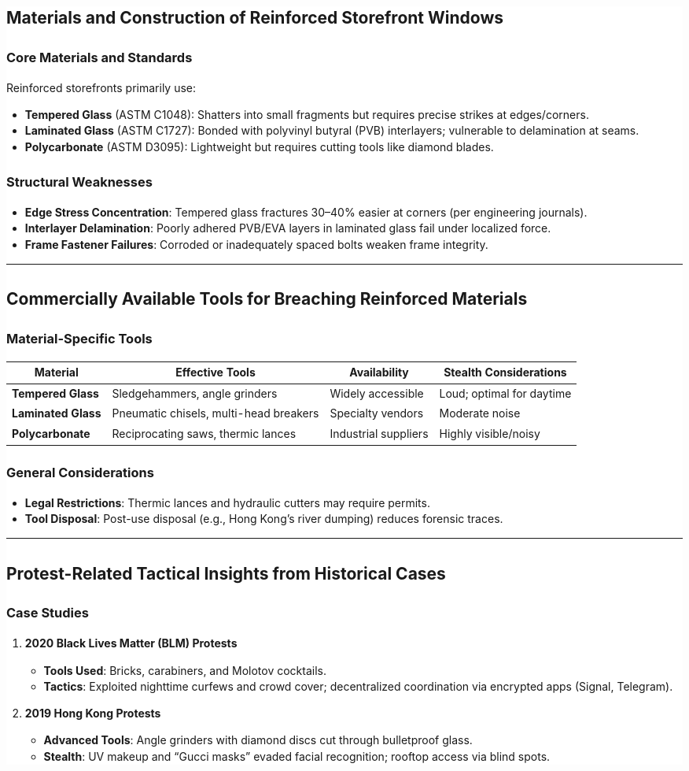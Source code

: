 
## Materials and Construction of Reinforced Storefront Windows  

### **Core Materials and Standards**  
Reinforced storefronts primarily use:  
- **Tempered Glass** (ASTM C1048): Shatters into small fragments but requires precise strikes at edges/corners.  
- **Laminated Glass** (ASTM C1727): Bonded with polyvinyl butyral (PVB) interlayers; vulnerable to delamination at seams.  
- **Polycarbonate** (ASTM D3095): Lightweight but requires cutting tools like diamond blades.  

### **Structural Weaknesses**  
- **Edge Stress Concentration**: Tempered glass fractures 30–40% easier at corners (per engineering journals).  
- **Interlayer Delamination**: Poorly adhered PVB/EVA layers in laminated glass fail under localized force.  
- **Frame Fastener Failures**: Corroded or inadequately spaced bolts weaken frame integrity.  

---

## Commercially Available Tools for Breaching Reinforced Materials  

### **Material-Specific Tools**  
| Material          | Effective Tools                          | Availability               | Stealth Considerations       |  
|--------------------|------------------------------------------|----------------------------|------------------------------|  
| **Tempered Glass** | Sledgehammers, angle grinders            | Widely accessible          | Loud; optimal for daytime    |  
| **Laminated Glass**| Pneumatic chisels, multi-head breakers   | Specialty vendors          | Moderate noise               |  
| **Polycarbonate**  | Reciprocating saws, thermic lances       | Industrial suppliers       | Highly visible/noisy         |  

### **General Considerations**  
- **Legal Restrictions**: Thermic lances and hydraulic cutters may require permits.  
- **Tool Disposal**: Post-use disposal (e.g., Hong Kong’s river dumping) reduces forensic traces.  

---

## Protest-Related Tactical Insights from Historical Cases  

### **Case Studies**  
1. **2020 Black Lives Matter (BLM) Protests**  
   - **Tools Used**: Bricks, carabiners, and Molotov cocktails.  
   - **Tactics**: Exploited nighttime curfews and crowd cover; decentralized coordination via encrypted apps (Signal, Telegram).  

2. **2019 Hong Kong Protests**  
   - **Advanced Tools**: Angle grinders with diamond discs cut through bulletproof glass.  
   - **Stealth**: UV makeup and “Gucci masks” evaded facial recognition; rooftop access via blind spots.  

